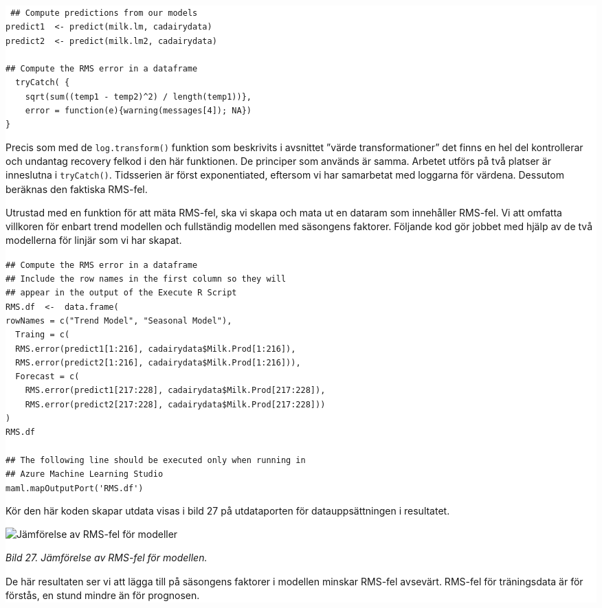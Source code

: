      ## Compute predictions from our models
    predict1  <- predict(milk.lm, cadairydata)
    predict2  <- predict(milk.lm2, cadairydata)

    ## Compute the RMS error in a dataframe
      tryCatch( {
        sqrt(sum((temp1 - temp2)^2) / length(temp1))},
        error = function(e){warning(messages[4]); NA})
    }

Precis som med de `log.transform()` funktion som beskrivits i avsnittet ”värde transformationer” det finns en hel del kontrollerar och undantag recovery felkod i den här funktionen. De principer som används är samma. Arbetet utförs på två platser är inneslutna i `tryCatch()`. Tidsserien är först exponentiated, eftersom vi har samarbetat med loggarna för värdena. Dessutom beräknas den faktiska RMS-fel.  

Utrustad med en funktion för att mäta RMS-fel, ska vi skapa och mata ut en dataram som innehåller RMS-fel. Vi att omfatta villkoren för enbart trend modellen och fullständig modellen med säsongens faktorer. Följande kod gör jobbet med hjälp av de två modellerna för linjär som vi har skapat.

    ## Compute the RMS error in a dataframe
    ## Include the row names in the first column so they will
    ## appear in the output of the Execute R Script
    RMS.df  <-  data.frame(
    rowNames = c("Trend Model", "Seasonal Model"),
      Traing = c(
      RMS.error(predict1[1:216], cadairydata$Milk.Prod[1:216]),
      RMS.error(predict2[1:216], cadairydata$Milk.Prod[1:216])),
      Forecast = c(
        RMS.error(predict1[217:228], cadairydata$Milk.Prod[217:228]),
        RMS.error(predict2[217:228], cadairydata$Milk.Prod[217:228]))
    )
    RMS.df

    ## The following line should be executed only when running in
    ## Azure Machine Learning Studio
    maml.mapOutputPort('RMS.df')

Kör den här koden skapar utdata visas i bild 27 på utdataporten för datauppsättningen i resultatet.

![Jämförelse av RMS-fel för modeller][26]

*Bild 27. Jämförelse av RMS-fel för modellen.*

De här resultaten ser vi att lägga till på säsongens faktorer i modellen minskar RMS-fel avsevärt. RMS-fel för träningsdata är för förstås, en stund mindre än för prognosen.


[1]: ./media/r-quickstart/fig1.png
[2]: ./media/r-quickstart/fig2.png
[3]: ./media/r-quickstart/fig3.png
[4]: ./media/r-quickstart/fig4.png
[5]: ./media/r-quickstart/fig5.png
[6]: ./media/r-quickstart/fig6.png
[7]: ./media/r-quickstart/fig7.png
[8]: ./media/r-quickstart/fig8.png
[9]: ./media/r-quickstart/fig9.png
[10]: ./media/r-quickstart/fig10.png
[11]: ./media/r-quickstart/fig11.png
[12]: ./media/r-quickstart/fig12.png
[13]: ./media/r-quickstart/fig13.png
[14]: ./media/r-quickstart/fig14.png
[15]: ./media/r-quickstart/fig15.png
[16]: ./media/r-quickstart/fig16.png
[17]: ./media/r-quickstart/fig17.png
[18]: ./media/r-quickstart/fig18.png
[19]: ./media/r-quickstart/fig19.png
[20]: ./media/r-quickstart/fig20.png
[21]: ./media/r-quickstart/fig21.png
[22]: ./media/r-quickstart/fig22.png
[26]: ./media/r-quickstart/fig26.png
[appendixa]: #appendixa
[download]: https://azurebigdatatutorials.blob.core.windows.net/rquickstart/RFiles.zip
[execute-r-script]: https://msdn.microsoft.com/library/azure/30806023-392b-42e0-94d6-6b775a6e0fd5/